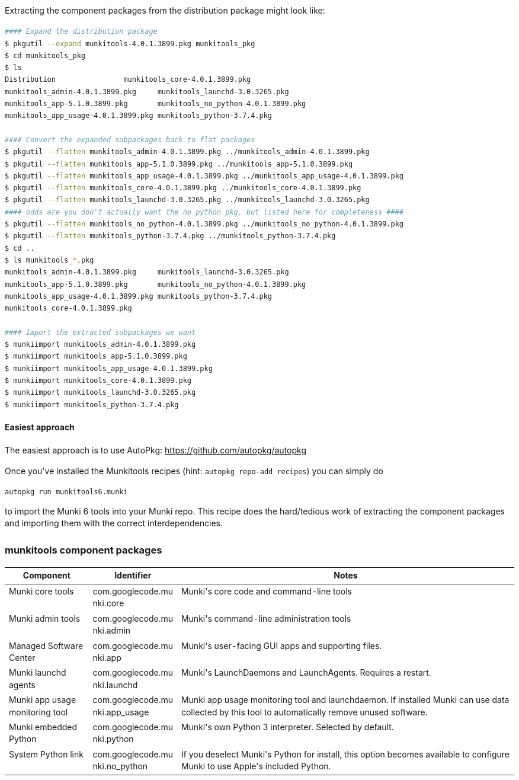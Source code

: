 Extracting the component packages from the distribution package might look like:

```bash
#### Expand the distribution package
$ pkgutil --expand munkitools-4.0.1.3899.pkg munkitools_pkg
$ cd munkitools_pkg
$ ls
Distribution				munkitools_core-4.0.1.3899.pkg
munkitools_admin-4.0.1.3899.pkg		munkitools_launchd-3.0.3265.pkg
munkitools_app-5.1.0.3899.pkg		munkitools_no_python-4.0.1.3899.pkg
munkitools_app_usage-4.0.1.3899.pkg	munkitools_python-3.7.4.pkg

#### Convert the expanded subpackages back to flat packages
$ pkgutil --flatten munkitools_admin-4.0.1.3899.pkg ../munkitools_admin-4.0.1.3899.pkg
$ pkgutil --flatten munkitools_app-5.1.0.3899.pkg ../munkitools_app-5.1.0.3899.pkg
$ pkgutil --flatten munkitools_app_usage-4.0.1.3899.pkg ../munkitools_app_usage-4.0.1.3899.pkg
$ pkgutil --flatten munkitools_core-4.0.1.3899.pkg ../munkitools_core-4.0.1.3899.pkg
$ pkgutil --flatten munkitools_launchd-3.0.3265.pkg ../munkitools_launchd-3.0.3265.pkg
#### odds are you don't actually want the no_python pkg, but listed here for completeness ####
$ pkgutil --flatten munkitools_no_python-4.0.1.3899.pkg ../munkitools_no_python-4.0.1.3899.pkg
$ pkgutil --flatten munkitools_python-3.7.4.pkg ../munkitools_python-3.7.4.pkg
$ cd ..
$ ls munkitools_*.pkg
munkitools_admin-4.0.1.3899.pkg		munkitools_launchd-3.0.3265.pkg
munkitools_app-5.1.0.3899.pkg		munkitools_no_python-4.0.1.3899.pkg
munkitools_app_usage-4.0.1.3899.pkg	munkitools_python-3.7.4.pkg
munkitools_core-4.0.1.3899.pkg

#### Import the extracted subpackages we want
$ munkiimport munkitools_admin-4.0.1.3899.pkg
$ munkiimport munkitools_app-5.1.0.3899.pkg
$ munkiimport munkitools_app_usage-4.0.1.3899.pkg
$ munkiimport munkitools_core-4.0.1.3899.pkg
$ munkiimport munkitools_launchd-3.0.3265.pkg
$ munkiimport munkitools_python-3.7.4.pkg
```

#### Easiest approach

The easiest approach is to use AutoPkg: https://github.com/autopkg/autopkg

Once you've installed the Munkitools recipes (hint: `autopkg repo-add recipes`) you can simply do

```
autopkg run munkitools6.munki
```

to import the Munki 6 tools into your Munki repo. This recipe does the hard/tedious work of extracting the component packages and importing them with the correct interdependencies.

### munkitools component packages

| Component             | Identifier                | Notes                                   |
| ----------------------|---------------------------|-----------------------------------------|
| Munki core tools      | com.googlecode.munki.core | Munki's core code and command-line tools |
| Munki admin tools     | com.googlecode.munki.admin | Munki's command-line administration tools |
| Managed Software Center | com.googlecode.munki.app | Munki's user-facing GUI apps and supporting files. |
| Munki launchd agents | com.googlecode.munki.launchd | Munki's LaunchDaemons and LaunchAgents. Requires a restart. |
| Munki app usage monitoring tool | com.googlecode.munki.app_usage | Munki app usage monitoring tool and launchdaemon. If installed Munki can use data collected by this tool to automatically remove unused software. |
| Munki embedded Python | com.googlecode.munki.python | Munki's own Python 3 interpreter. Selected by default. |
| System Python link | com.googlecode.munki.no_python | If you deselect Munki's Python for install, this option becomes available to configure Munki to use Apple's included Python. |
